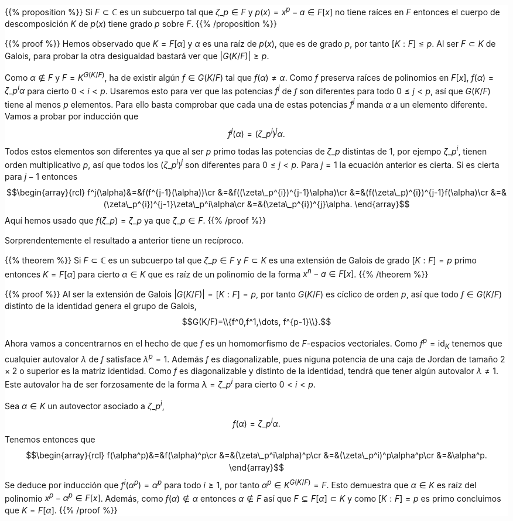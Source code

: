 {{% proposition %}}
 Si $F\subset \mathbb C$ es un subcuerpo tal que $\zeta\_p\in F$ y $p(x)=x^p-a\in F[x]$ no tiene raíces en $F$ entonces el cuerpo de descomposición $K$ de $p(x)$ tiene grado $p$ sobre $F$. 
{{% /proposition %}}


{{% proof %}}
 Hemos observado que $K=F[\alpha]$ y $\alpha$ es una raíz de $p(x)$, que es de grado $p$, por tanto $[K:F]\leq p$. Al ser $F\subset K$ de Galois, para probar la otra desigualdad bastará ver que $|G(K/F)|\geq p$. 

Como $\alpha\notin F$ y $F= K^{G(K/F)}$, ha de existir algún $f\in G(K/F)$ tal que $f(\alpha)\neq\alpha$. Como $f$ preserva raíces de polinomios en $F[x]$, $f(\alpha)=\zeta\_p^i\alpha$ para cierto $0{<}i{<}p$. Usaremos esto para ver que las potencias $f^j$ de $f$ son diferentes para todo $0\leq j{<}p$, así que $G(K/F)$ tiene al menos $p$ elementos. Para ello basta comprobar que cada una de estas potencias $f^j$ manda $\alpha$ a un elemento diferente. Vamos a probar por inducción que $$f^j(\alpha)=(\zeta\_p^{i})^{j}\alpha.$$ Todos estos elementos son diferentes ya que al ser $p$ primo todas las potencias de $\zeta\_p$ distintas de $1$, por ejempo $\zeta\_p^i$, tienen orden multiplicativo $p$, así que todos los $(\zeta\_p^i)^{j}$ son diferentes para $0\leq j{<}p$. Para $j=1$ la ecuación anterior es cierta. Si es cierta para $j-1$ entonces
$$\begin{array}{rcl}
f^j(\alpha)&=&f(f^{j-1}(\alpha))\cr
&=&f((\zeta\_p^{i})^{j-1}\alpha)\cr
&=&(f(\zeta\_p)^{i})^{j-1}f(\alpha)\cr
&=&(\zeta\_p^{i})^{j-1}\zeta\_p^i\alpha\cr
&=&(\zeta\_p^{i})^{j}\alpha.
\end{array}$$
Aquí hemos usado que $f(\zeta\_p)=\zeta\_p$ ya que $\zeta\_p\in F$.   {{%  /proof %}}


Sorprendentemente el resultado a anterior tiene un recíproco.

{{%  theorem %}}
 Si $F\subset \mathbb C$ es un subcuerpo tal que $\zeta\_p\in F$ y $F\subset K$ es una extensión de Galois de grado $[K:F]=p$ primo entonces $K=F[\alpha]$ para cierto $\alpha\in K$ que es raíz de un polinomio de la forma $x^n-a\in F[x]$. 
{{% /theorem %}}


{{% proof %}}
 Al ser la extensión de Galois $|G(K/F)|=[K:F]=p$, por tanto $G(K/F)$ es cíclico de orden $p$, así que todo $f\in G(K/F)$ distinto de la identidad genera el grupo de Galois, $$G(K/F)=\\{f^0,f^1,\dots, f^{p-1}\\}.$$ 

Ahora vamos a concentrarnos en el hecho de que $f$ es un homomorfismo de $F$-espacios vectoriales. Como $f^p=\operatorname{id}_K$ tenemos que cualquier autovalor $\lambda$ de $f$ satisface $\lambda^p=1$. Además $f$ es diagonalizable, pues niguna potencia de una caja de Jordan de tamaño $2\times 2$ o superior es la matriz identidad. Como $f$ es diagonalizable y distinto de la identidad, tendrá que tener algún autovalor $\lambda\neq 1$. Este autovalor ha de ser forzosamente de la forma $\lambda =\zeta\_p^i$ para cierto $0{<}i{<}p$. 

Sea $\alpha\in K$ un autovector asociado a $\zeta\_p^i$, $$f(\alpha)=\zeta\_p^i\alpha.$$  Tenemos entonces que
$$\begin{array}{rcl}
f(\alpha^p)&=&f(\alpha)^p\cr
&=&(\zeta\_p^i\alpha)^p\cr
&=&(\zeta\_p^i)^p\alpha^p\cr
&=&\alpha^p.
\end{array}$$
Se deduce por inducción que $f^i(\alpha^p)=\alpha^p$ para todo $i\geq 1$, por tanto $\alpha^p\in K^{G(K/F)}=F$. Esto demuestra que $\alpha\in K$ es raíz del polinomio $x^p-\alpha^p\in F[x]$. Además, como $f(\alpha)\notin \alpha$ entonces $\alpha\notin F$ así que $F\subsetneq F[\alpha]\subset K$  y como $[K:F]=p$ es primo concluimos que $K=F[\alpha]$.  {{%  /proof %}}
